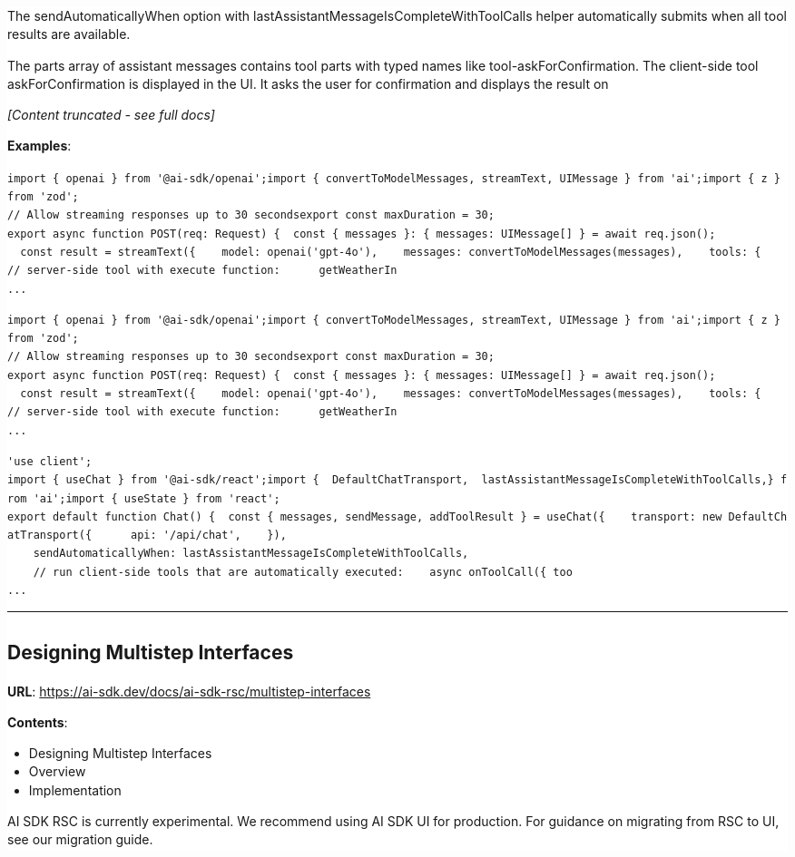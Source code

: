 The sendAutomaticallyWhen option with lastAssistantMessageIsCompleteWithToolCalls helper automatically submits when all tool results are available.

The parts array of assistant messages contains tool parts with typed names like tool-askForConfirmation. The client-side tool askForConfirmation is displayed in the UI. It asks the user for confirmation and displays the result on

*[Content truncated - see full docs]*

**Examples**:

```tsx
import { openai } from '@ai-sdk/openai';import { convertToModelMessages, streamText, UIMessage } from 'ai';import { z } from 'zod';
// Allow streaming responses up to 30 secondsexport const maxDuration = 30;
export async function POST(req: Request) {  const { messages }: { messages: UIMessage[] } = await req.json();
  const result = streamText({    model: openai('gpt-4o'),    messages: convertToModelMessages(messages),    tools: {      // server-side tool with execute function:      getWeatherIn
...
```

```tsx
import { openai } from '@ai-sdk/openai';import { convertToModelMessages, streamText, UIMessage } from 'ai';import { z } from 'zod';
// Allow streaming responses up to 30 secondsexport const maxDuration = 30;
export async function POST(req: Request) {  const { messages }: { messages: UIMessage[] } = await req.json();
  const result = streamText({    model: openai('gpt-4o'),    messages: convertToModelMessages(messages),    tools: {      // server-side tool with execute function:      getWeatherIn
...
```

```tsx
'use client';
import { useChat } from '@ai-sdk/react';import {  DefaultChatTransport,  lastAssistantMessageIsCompleteWithToolCalls,} from 'ai';import { useState } from 'react';
export default function Chat() {  const { messages, sendMessage, addToolResult } = useChat({    transport: new DefaultChatTransport({      api: '/api/chat',    }),
    sendAutomaticallyWhen: lastAssistantMessageIsCompleteWithToolCalls,
    // run client-side tools that are automatically executed:    async onToolCall({ too
...
```

---

## Designing Multistep Interfaces

**URL**: https://ai-sdk.dev/docs/ai-sdk-rsc/multistep-interfaces

**Contents**:
- Designing Multistep Interfaces
- Overview
- Implementation

AI SDK RSC is currently experimental. We recommend using AI SDK UI for production. For guidance on migrating from RSC to UI, see our migration guide.
